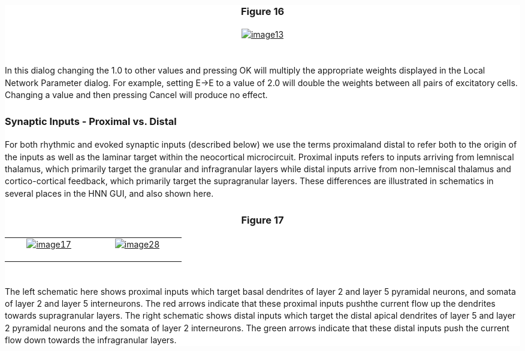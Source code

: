 <div style="background-color:rgba(0, 0, 0, 0); text-align:center; vertical-align: middle; margin-top:20px; margin-bottom:40px">

### Figure 16

<p><a href="https://raw.githubusercontent.com/jonescompneurolab/hnn-tutorials/master/gui-tour/images/image13.png"><img src="https://raw.githubusercontent.com/jonescompneurolab/hnn-tutorials/master/gui-tour/images/image13.png" alt="image13" width=30%/></a></p>
</div>

In this dialog changing the 1.0 to other values and pressing OK will multiply the appropriate weights displayed in the Local Network Parameter dialog. For example, setting E->E to a value of 2.0 will double the weights between all pairs of excitatory cells. Changing a value and then pressing Cancel will produce no effect.

### Synaptic Inputs - Proximal vs. Distal

For both rhythmic and evoked synaptic inputs (described below) we use the terms proximaland distal to refer both to the origin of the inputs as well as the laminar target within the neocortical microcircuit. Proximal inputs refers to inputs arriving from lemniscal thalamus, which primarily target the granular and infragranular layers while distal inputs arrive from non-lemniscal thalamus and cortico-cortical feedback, which primarily target the supragranular layers. These differences are illustrated in schematics in several places in the HNN GUI, and also shown here.

<div style="background-color:rgba(0, 0, 0, 0); text-align:center; vertical-align: middle; margin-top:20px; margin-bottom:40px">

<table style="border-collapse: collapse; border: none;">

<tr style="border: none;">
<h3>Figure 17</h3>
</tr>

<tr style="border: none;">

<td style="border: none;" width="30%">
<a href="https://raw.githubusercontent.com/jonescompneurolab/hnn-tutorials/master/gui-tour/images/image32.png"><img src="https://raw.githubusercontent.com/jonescompneurolab/hnn-tutorials/master/gui-tour/images/image32.png" alt="image17" width=80%/>
</a>
<p>  </p>
</td>

<td style="border: none;" width="30%">
<a href="https://raw.githubusercontent.com/jonescompneurolab/hnn-tutorials/master/gui-tour/images/image28.png"><img src="https://raw.githubusercontent.com/jonescompneurolab/hnn-tutorials/master/gui-tour/images/image28.png" alt="image28" width=80%/>
</a>
<p>  </p>
</td>

</tr>
</table>
</div>

The left schematic here shows proximal inputs which target basal dendrites of layer 2 and layer 5 pyramidal neurons, and somata of layer 2 and layer 5 interneurons. The red arrows indicate that these proximal inputs pushthe current flow up the dendrites towards supragranular layers. The right schematic shows distal inputs which target the distal apical dendrites of layer 5 and layer 2 pyramidal neurons and the somata of layer 2 interneurons. The green arrows indicate that these distal inputs push the current flow down towards the infragranular layers.
